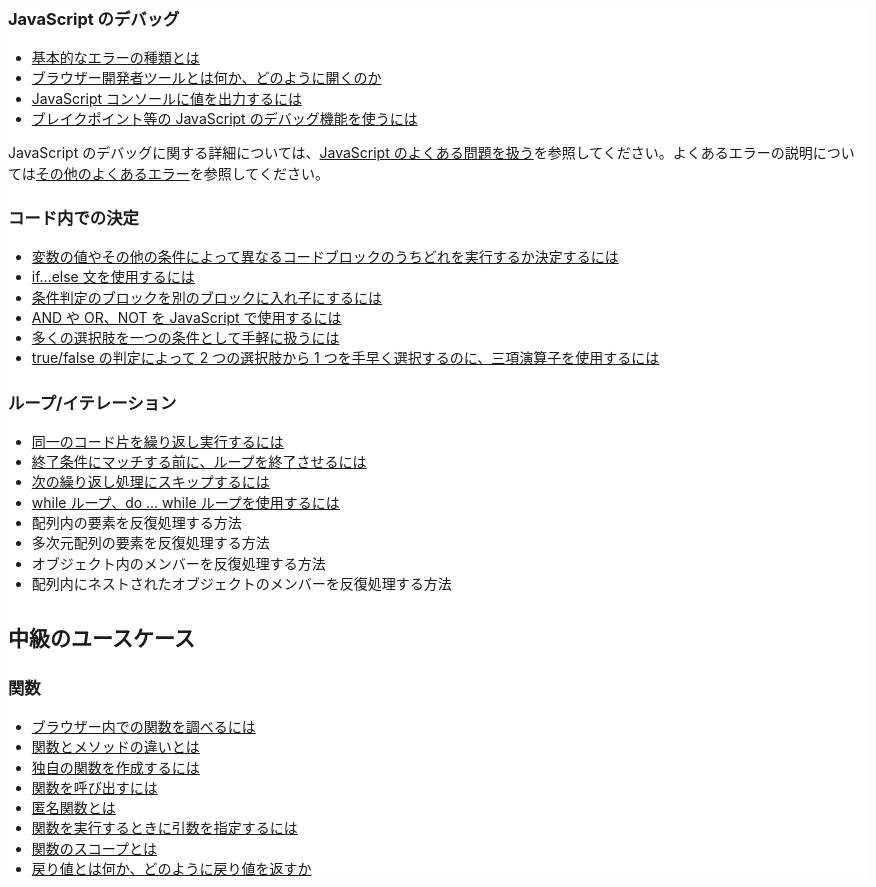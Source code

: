 ### JavaScript のデバッグ

- [基本的なエラーの種類とは](/ja/docs/Learn/JavaScript/First_steps/What_went_wrong#Types_of_error)
- [ブラウザー開発者ツールとは何か、どのように開くのか](/ja/docs/Learn/Common_questions/What_are_browser_developer_tools)
- [JavaScript コンソールに値を出力するには](/ja/docs/Learn/Tools_and_testing/Cross_browser_testing/JavaScript#The_Console_API)
- [ブレイクポイント等の JavaScript のデバッグ機能を使うには](/ja/docs/Learn/Tools_and_testing/Cross_browser_testing/JavaScript#Using_the_JavaScript_debugger)

JavaScript のデバッグに関する詳細については、[JavaScript のよくある問題を扱う](/ja/docs/Learn/Tools_and_testing/Cross_browser_testing/JavaScript)を参照してください。よくあるエラーの説明については[その他のよくあるエラー](/ja/docs/Learn/JavaScript/First_steps/What_went_wrong#Other_common_errors)を参照してください。

### コード内での決定

- [変数の値やその他の条件によって異なるコードブロックのうちどれを実行するか決定するには](/ja/docs/Learn/JavaScript/Building_blocks/conditionals)
- [if...else 文を使用するには](/ja/docs/Learn/JavaScript/Building_blocks/conditionals#if_..._else_statements)
- [条件判定のブロックを別のブロックに入れ子にするには](/ja/docs/Learn/JavaScript/Building_blocks/conditionals#Nesting_if_..._else)
- [AND や OR、NOT を JavaScript で使用するには](/ja/docs/Learn/JavaScript/Building_blocks/conditionals#Logical_operators_AND_OR_and_NOT)
- [多くの選択肢を一つの条件として手軽に扱うには](/ja/docs/Learn/JavaScript/Building_blocks/conditionals#switch_statements)
- [true/false の判定によって 2 つの選択肢から 1 つを手早く選択するのに、三項演算子を使用するには](/ja/docs/Learn/JavaScript/Building_blocks/conditionals#Ternary_operator)

### ループ/イテレーション

- [同一のコード片を繰り返し実行するには](/ja/docs/Learn/JavaScript/Building_blocks/Looping_code)
- [終了条件にマッチする前に、ループを終了させるには](/ja/docs/Learn/JavaScript/Building_blocks/Looping_code#Exiting_loops_with_break)
- [次の繰り返し処理にスキップするには](/ja/docs/Learn/JavaScript/Building_blocks/Looping_code#Skipping_iterations_with_continue)
- [while ループ、do ... while ループを使用するには](/ja/docs/Learn/JavaScript/Building_blocks/Looping_code#while_and_do_..._while)
- 配列内の要素を反復処理する方法
- 多次元配列の要素を反復処理する方法
- オブジェクト内のメンバーを反復処理する方法
- 配列内にネストされたオブジェクトのメンバーを反復処理する方法

## 中級のユースケース

### 関数

- [ブラウザー内での関数を調べるには](/ja/docs/Learn/JavaScript/Building_blocks/Functions#Built-in_browser_functions)
- [関数とメソッドの違いとは](/ja/docs/Learn/JavaScript/Building_blocks/Functions#Functions_versus_methods)
- [独自の関数を作成するには](/ja/docs/Learn/JavaScript/Building_blocks/Build_your_own_function)
- [関数を呼び出すには](/ja/docs/Learn/JavaScript/Building_blocks/Functions#Invoking_functions)
- [匿名関数とは](/ja/docs/Learn/JavaScript/Building_blocks/Functions#Anonymous_functions)
- [関数を実行するときに引数を指定するには](/ja/docs/Learn/JavaScript/Building_blocks/Functions#Function_parameters)
- [関数のスコープとは](/ja/docs/Learn/JavaScript/Building_blocks/Functions#Function_scope_and_conflicts)
- [戻り値とは何か、どのように戻り値を返すか](/ja/docs/Learn/JavaScript/Building_blocks/Return_values)
